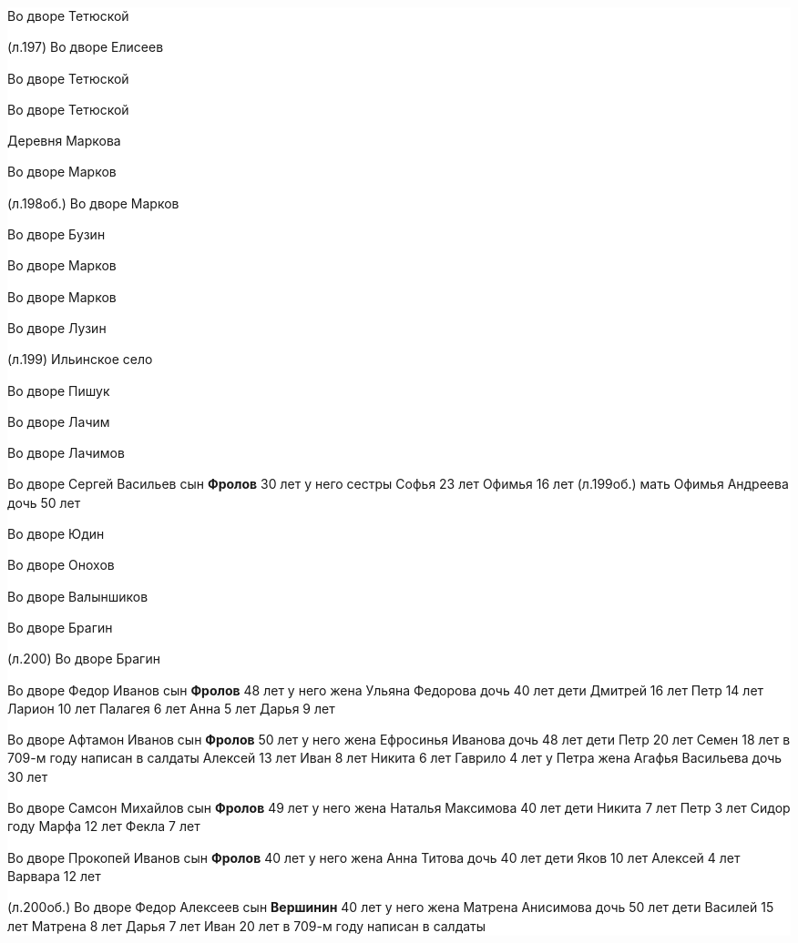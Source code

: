 Во дворе Тетюской 

(л.197) Во дворе Елисеев

Во дворе Тетюской 

Во дворе Тетюской 



Деревня Маркова



Во дворе Марков

(л.198об.) Во дворе Марков

Во дворе Бузин

Во дворе Марков

Во дворе Марков

Во дворе Лузин



(л.199) Ильинское село

Во дворе Пишук

Во дворе Лачим

Во дворе Лачимов

Во дворе Сергей Васильев сын **Фролов** 30 лет у него сестры Софья 23 лет Офимья 16 лет (л.199об.) мать Офимья Андреева дочь 50 лет

Во дворе Юдин

Во дворе Онохов

Во дворе Валыншиков

Во дворе Брагин

(л.200) Во дворе Брагин

Во дворе Федор Иванов сын **Фролов** 48 лет у него жена Ульяна Федорова дочь 40 лет дети Дмитрей 16 лет Петр 14 лет Ларион 10 лет Палагея 6 лет Анна 5 лет Дарья 9 лет

Во дворе Афтамон Иванов сын **Фролов** 50 лет у него жена Ефросинья Иванова дочь 48 лет дети Петр 20 лет Семен 18 лет в 709-м году написан в салдаты Алексей 13 лет Иван 8 лет Никита 6 лет Гаврило 4 лет у Петра жена Агафья Васильева дочь 30 лет

Во дворе Самсон Михайлов сын **Фролов** 49 лет у него жена Наталья Максимова 40 лет дети Никита 7 лет Петр 3 лет Сидор году Марфа 12 лет Фекла 7 лет 

Во дворе Прокопей Иванов сын **Фролов** 40 лет у него жена Анна Титова дочь 40 лет дети Яков 10 лет Алексей 4 лет Варвара 12 лет

(л.200об.) Во дворе Федор Алексеев сын **Вершинин** 40 лет у него жена Матрена Анисимова дочь 50 лет дети Василей 15 лет Матрена 8 лет Дарья 7 лет Иван 20 лет в 709-м году написан в салдаты
